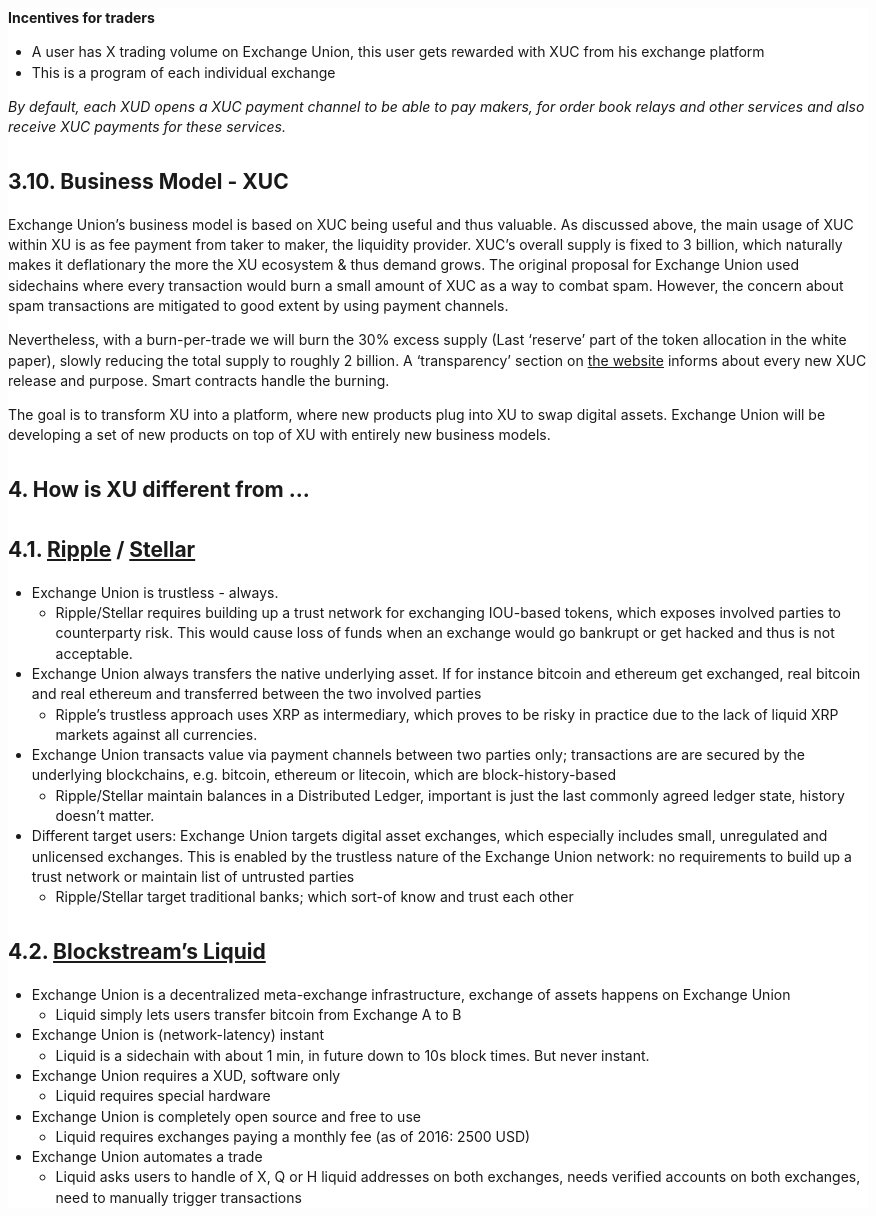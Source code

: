 **Incentives for traders**
- A user has X trading volume on Exchange Union, this user gets rewarded with XUC from his exchange platform
- This is a program of each individual exchange

*By default, each XUD opens a XUC payment channel to be able to pay makers, for order book relays and other services and also receive XUC payments for these services.*

3.10. Business Model - XUC
-------------------------
Exchange Union’s business model is based on XUC being useful and thus valuable. As discussed above, the main usage of XUC within XU is as fee payment from taker to maker, the liquidity provider. XUC’s overall supply is fixed to 3 billion, which naturally makes it deflationary the more the XU ecosystem & thus demand grows. The original proposal for Exchange Union used sidechains where every transaction would burn a small amount of XUC as a way to combat spam. However, the concern about spam transactions are mitigated to good extent by using payment channels.

Nevertheless, with a burn-per-trade we will burn the 30% excess supply (Last ‘reserve’ part of the token allocation in the white paper), slowly reducing the total supply to roughly 2 billion. A ‘transparency’ section on [the website](https://www.exchangeunion.com/) informs about every new XUC release and purpose. Smart contracts handle the burning.

The goal is to transform XU into a platform, where new products plug into XU to swap digital assets. Exchange Union will be developing a set of new products on top of XU with entirely new business models.


## 4. How is XU different from ...


4.1. [Ripple](https://ripple.com/) / [Stellar](https://www.stellar.org/)
----------------------------------------------------------------------
- Exchange Union is trustless - always.
  - Ripple/Stellar requires building up a trust network for exchanging IOU-based tokens, which exposes involved parties to counterparty risk. This would cause loss of funds when an exchange would go bankrupt or get hacked and thus is not acceptable.
- Exchange Union always transfers the native underlying asset. If for instance bitcoin and ethereum get exchanged, real bitcoin and real ethereum and transferred between the two involved parties
  - Ripple’s trustless approach uses XRP as intermediary, which proves to be risky in practice due to the lack of liquid XRP markets against all currencies.
- Exchange Union transacts value via payment channels between two parties only; transactions are are secured by the underlying blockchains, e.g. bitcoin, ethereum or litecoin, which are block-history-based
  - Ripple/Stellar maintain balances in a Distributed Ledger, important is just the last commonly agreed ledger state, history doesn’t matter.
- Different target users: Exchange Union targets digital asset exchanges, which especially includes small, unregulated and unlicensed exchanges. This is enabled by the trustless nature of the Exchange Union network: no requirements to build up a trust network or maintain list of untrusted parties
  - Ripple/Stellar target traditional banks; which sort-of know and trust each other


4.2. [Blockstream’s Liquid](https://blockstream.com/liquid/)
------------------------------------------------------------
- Exchange Union is a decentralized meta-exchange infrastructure, exchange of assets happens on Exchange Union
  - Liquid simply lets users transfer bitcoin from Exchange A to B
- Exchange Union is (network-latency) instant
  - Liquid is a sidechain with about 1 min, in future down to 10s block times. But never instant.
- Exchange Union requires a XUD, software only
  - Liquid requires special hardware
- Exchange Union is completely open source and free to use
  - Liquid requires exchanges paying a monthly fee (as of 2016: 2500 USD)
- Exchange Union automates a trade
  - Liquid asks users to handle of X, Q or H liquid addresses on both exchanges, needs verified accounts on both exchanges, need to manually trigger transactions